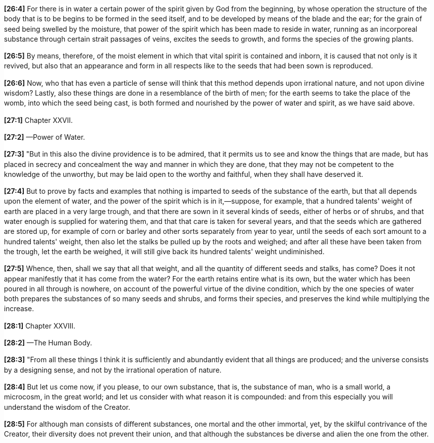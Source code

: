**[26:4]** For there is in water a certain power of the spirit given by God from the beginning, by whose operation the structure of the body that is to be begins to be formed in the seed itself, and to be developed by means of the blade and the ear; for the grain of seed being swelled by the moisture, that power of the spirit which has been made to reside in water, running as an incorporeal substance through certain strait passages of veins, excites the seeds to growth, and forms the species of the growing plants.

**[26:5]** By means, therefore, of the moist element in which that vital spirit is contained and inborn, it is caused that not only is it revived, but also that an appearance and form in all respects like to the seeds that had been sown is reproduced.

**[26:6]** Now, who that has even a particle of sense will think that this method depends upon irrational nature, and not upon divine wisdom? Lastly, also these things are done in a resemblance of the birth of men; for the earth seems to take the place of the womb, into which the seed being cast, is both formed and nourished by the power of water and spirit, as we have said above.

**[27:1]** Chapter XXVII.

**[27:2]** —Power of Water.

**[27:3]** "But in this also the divine providence is to be admired, that it permits us to see and know the things that are made, but has placed in secrecy and concealment the way and manner in which they are done, that they may not be competent to the knowledge of the unworthy, but may be laid open to the worthy and faithful, when they shall have deserved it.

**[27:4]** But to prove by facts and examples that nothing is imparted to seeds of the substance of the earth, but that all depends upon the element of water, and the power of the spirit which is in it,—suppose, for example, that a hundred talents' weight of earth are placed in a very large trough, and that there are sown in it several kinds of seeds, either of herbs or of shrubs, and that water enough is supplied for watering them, and that that care is taken for several years, and that the seeds which are gathered are stored up, for example of corn or barley and other sorts separately from year to year, until the seeds of each sort amount to a hundred talents' weight, then also let the stalks be pulled up by the roots and weighed; and after all these have been taken from the trough, let the earth be weighed, it will still give back its hundred talents' weight undiminished.

**[27:5]** Whence, then, shall we say that all that weight, and all the quantity of different seeds and stalks, has come? Does it not appear manifestly that it has come from the water? For the earth retains entire what is its own, but the water which has been poured in all through is nowhere, on account of the powerful virtue of the divine condition, which by the one species of water both prepares the substances of so many seeds and shrubs, and forms their species, and preserves the kind while multiplying the increase.

**[28:1]** Chapter XXVIII.

**[28:2]** —The Human Body.

**[28:3]** "From all these things I think it is sufficiently and abundantly evident that all things are produced; and the universe consists by a designing sense, and not by the irrational operation of nature.

**[28:4]** But let us come now, if you please, to our own substance, that is, the substance of man, who is a small world, a microcosm, in the great world; and let us consider with what reason it is compounded: and from this especially you will understand the wisdom of the Creator.

**[28:5]** For although man consists of different substances, one mortal and the other immortal, yet, by the skilful contrivance of the Creator, their diversity does not prevent their union, and that although the substances be diverse and alien the one from the other.
